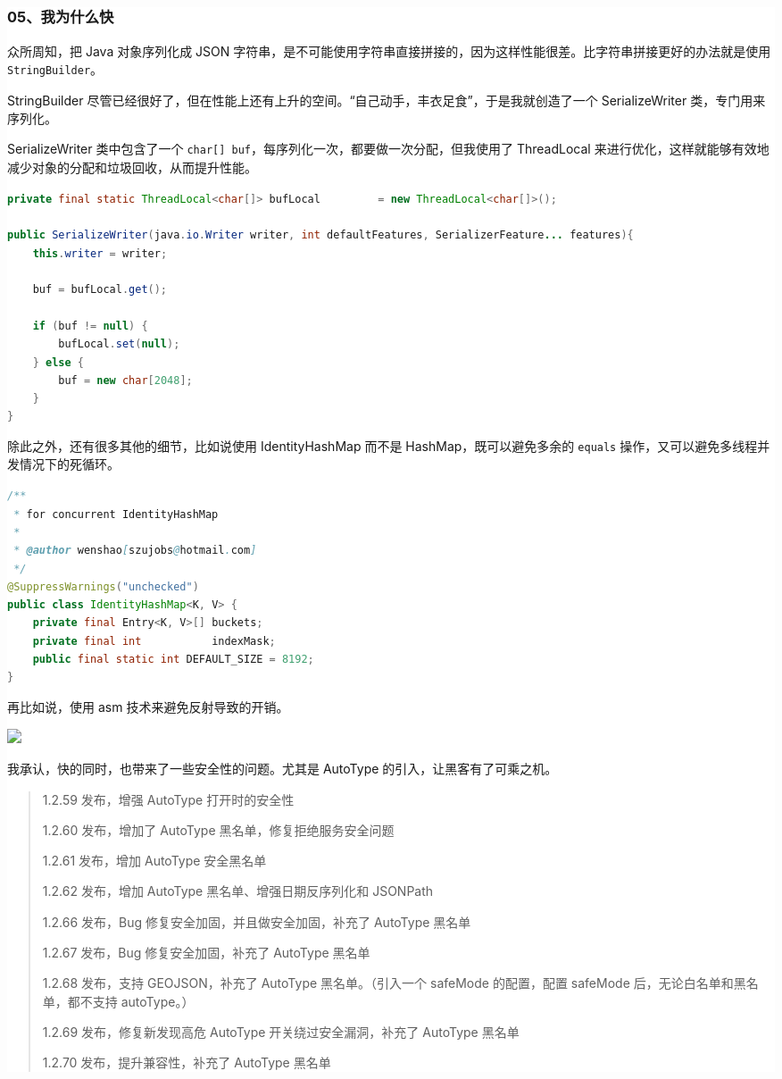 ### 05、我为什么快

众所周知，把 Java 对象序列化成 JSON 字符串，是不可能使用字符串直接拼接的，因为这样性能很差。比字符串拼接更好的办法就是使用 `StringBuilder`。

StringBuilder 尽管已经很好了，但在性能上还有上升的空间。“自己动手，丰衣足食”，于是我就创造了一个 SerializeWriter 类，专门用来序列化。

SerializeWriter 类中包含了一个 `char[] buf`，每序列化一次，都要做一次分配，但我使用了 ThreadLocal 来进行优化，这样就能够有效地减少对象的分配和垃圾回收，从而提升性能。

```java
private final static ThreadLocal<char[]> bufLocal         = new ThreadLocal<char[]>();

public SerializeWriter(java.io.Writer writer, int defaultFeatures, SerializerFeature... features){
    this.writer = writer;

    buf = bufLocal.get();

    if (buf != null) {
        bufLocal.set(null);
    } else {
        buf = new char[2048];
    }
}
```

除此之外，还有很多其他的细节，比如说使用 IdentityHashMap 而不是 HashMap，既可以避免多余的 `equals` 操作，又可以避免多线程并发情况下的死循环。

```java
/**
 * for concurrent IdentityHashMap
 * 
 * @author wenshao[szujobs@hotmail.com]
 */
@SuppressWarnings("unchecked")
public class IdentityHashMap<K, V> {
    private final Entry<K, V>[] buckets;
    private final int           indexMask;
    public final static int DEFAULT_SIZE = 8192;
}
```

再比如说，使用 asm 技术来避免反射导致的开销。

![](https://cdn.tobebetterjavaer.com/tobebetterjavaer/images/gongju/fastjson-86a38cb0-3acc-4132-8e1f-48ebeaa52b47.png)

我承认，快的同时，也带来了一些安全性的问题。尤其是 AutoType 的引入，让黑客有了可乘之机。

> 1.2.59 发布，增强 AutoType 打开时的安全性
>
> 1.2.60 发布，增加了 AutoType 黑名单，修复拒绝服务安全问题
>
> 1.2.61 发布，增加 AutoType 安全黑名单
>
> 1.2.62 发布，增加 AutoType 黑名单、增强日期反序列化和 JSONPath
>
> 1.2.66 发布，Bug 修复安全加固，并且做安全加固，补充了 AutoType 黑名单
>
> 1.2.67 发布，Bug 修复安全加固，补充了 AutoType 黑名单
>
> 1.2.68 发布，支持 GEOJSON，补充了 AutoType 黑名单。（引入一个 safeMode 的配置，配置 safeMode 后，无论白名单和黑名单，都不支持 autoType。）
>
> 1.2.69 发布，修复新发现高危 AutoType 开关绕过安全漏洞，补充了 AutoType 黑名单
>
> 1.2.70 发布，提升兼容性，补充了 AutoType 黑名单
